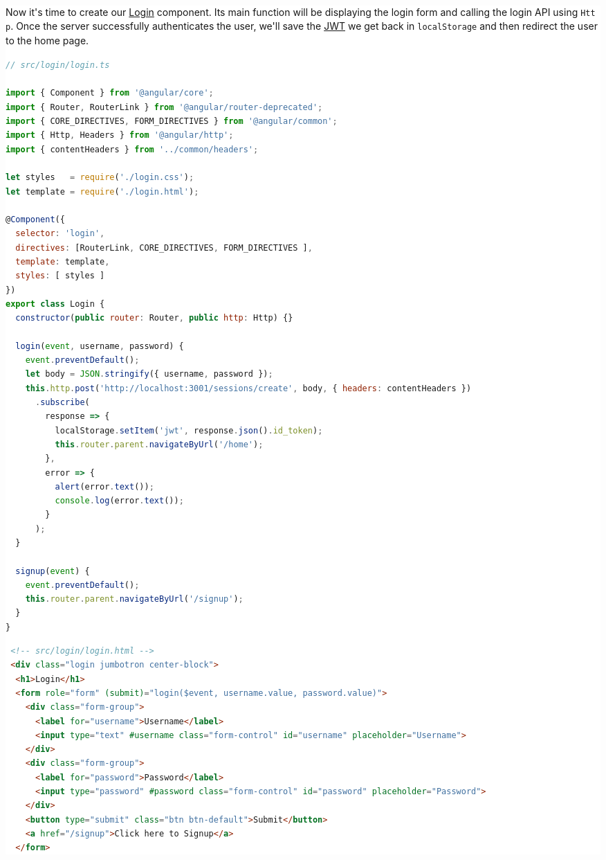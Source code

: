 Now it's time to create our [Login](https://github.com/auth0/angular2-authentication-sample/blob/master/src/login/login.js) component. Its main function will be displaying the login form and calling the login API using `Http`. Once the server successfully authenticates the user, we'll save the [JWT](http://jwt.io/) we get back in `localStorage` and then redirect the user to the home page.

```js
// src/login/login.ts

import { Component } from '@angular/core';
import { Router, RouterLink } from '@angular/router-deprecated';
import { CORE_DIRECTIVES, FORM_DIRECTIVES } from '@angular/common';
import { Http, Headers } from '@angular/http';
import { contentHeaders } from '../common/headers';

let styles   = require('./login.css');
let template = require('./login.html');

@Component({
  selector: 'login',
  directives: [RouterLink, CORE_DIRECTIVES, FORM_DIRECTIVES ],
  template: template,
  styles: [ styles ]
})
export class Login {
  constructor(public router: Router, public http: Http) {}

  login(event, username, password) {
    event.preventDefault();
    let body = JSON.stringify({ username, password });
    this.http.post('http://localhost:3001/sessions/create', body, { headers: contentHeaders })
      .subscribe(
        response => {
          localStorage.setItem('jwt', response.json().id_token);
          this.router.parent.navigateByUrl('/home');
        },
        error => {
          alert(error.text());
          console.log(error.text());
        }
      );
  }

  signup(event) {
    event.preventDefault();
    this.router.parent.navigateByUrl('/signup');
  }
}
```

```html
 <!-- src/login/login.html -->
 <div class="login jumbotron center-block">
  <h1>Login</h1>
  <form role="form" (submit)="login($event, username.value, password.value)">
    <div class="form-group">
      <label for="username">Username</label>
      <input type="text" #username class="form-control" id="username" placeholder="Username">
    </div>
    <div class="form-group">
      <label for="password">Password</label>
      <input type="password" #password class="form-control" id="password" placeholder="Password">
    </div>
    <button type="submit" class="btn btn-default">Submit</button>
    <a href="/signup">Click here to Signup</a>
  </form>
```